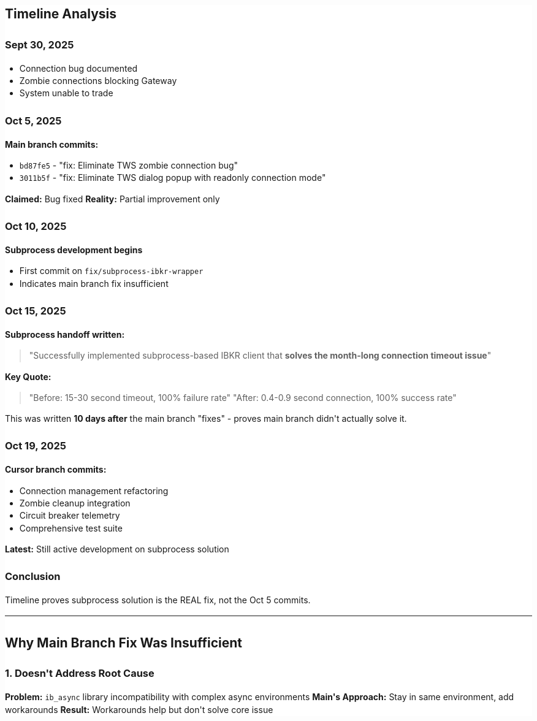 ## Timeline Analysis

### Sept 30, 2025
- Connection bug documented
- Zombie connections blocking Gateway
- System unable to trade

### Oct 5, 2025
**Main branch commits:**
- `bd87fe5` - "fix: Eliminate TWS zombie connection bug"
- `3011b5f` - "fix: Eliminate TWS dialog popup with readonly connection mode"

**Claimed:** Bug fixed
**Reality:** Partial improvement only

### Oct 10, 2025
**Subprocess development begins**
- First commit on `fix/subprocess-ibkr-wrapper`
- Indicates main branch fix insufficient

### Oct 15, 2025
**Subprocess handoff written:**
> "Successfully implemented subprocess-based IBKR client that **solves the month-long connection timeout issue**"

**Key Quote:**
> "Before: 15-30 second timeout, 100% failure rate"
> "After: 0.4-0.9 second connection, 100% success rate"

This was written **10 days after** the main branch "fixes" - proves main branch didn't actually solve it.

### Oct 19, 2025
**Cursor branch commits:**
- Connection management refactoring
- Zombie cleanup integration
- Circuit breaker telemetry
- Comprehensive test suite

**Latest:** Still active development on subprocess solution

### Conclusion
Timeline proves subprocess solution is the REAL fix, not the Oct 5 commits.

---

## Why Main Branch Fix Was Insufficient

### 1. Doesn't Address Root Cause
**Problem:** `ib_async` library incompatibility with complex async environments
**Main's Approach:** Stay in same environment, add workarounds
**Result:** Workarounds help but don't solve core issue
